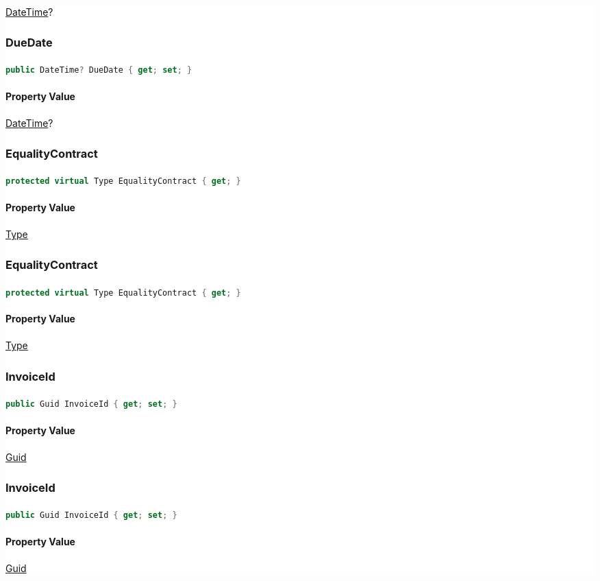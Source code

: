  [DateTime](https://learn.microsoft.com/dotnet/api/system.datetime)?

### <a id="Billing_Invoices_Contracts_Models_Invoice_DueDate"></a> DueDate

```csharp
public DateTime? DueDate { get; set; }
```

#### Property Value

 [DateTime](https://learn.microsoft.com/dotnet/api/system.datetime)?

### <a id="Billing_Invoices_Contracts_Models_Invoice_EqualityContract"></a> EqualityContract

```csharp
protected virtual Type EqualityContract { get; }
```

#### Property Value

 [Type](https://learn.microsoft.com/dotnet/api/system.type)

### <a id="Billing_Invoices_Contracts_Models_Invoice_EqualityContract"></a> EqualityContract

```csharp
protected virtual Type EqualityContract { get; }
```

#### Property Value

 [Type](https://learn.microsoft.com/dotnet/api/system.type)

### <a id="Billing_Invoices_Contracts_Models_Invoice_InvoiceId"></a> InvoiceId

```csharp
public Guid InvoiceId { get; set; }
```

#### Property Value

 [Guid](https://learn.microsoft.com/dotnet/api/system.guid)

### <a id="Billing_Invoices_Contracts_Models_Invoice_InvoiceId"></a> InvoiceId

```csharp
public Guid InvoiceId { get; set; }
```

#### Property Value

 [Guid](https://learn.microsoft.com/dotnet/api/system.guid)
